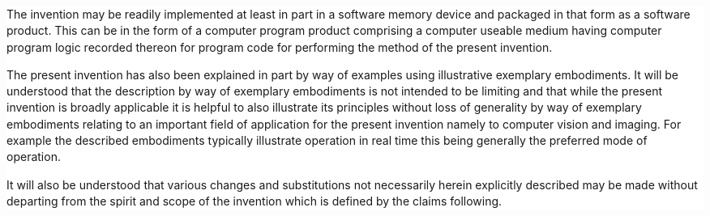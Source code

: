 The invention may be readily implemented at least in part in a software memory device and packaged in that form as a software product. This can be in the form of a computer program product comprising a computer useable medium having computer program logic recorded thereon for program code for performing the method of the present invention.

The present invention has also been explained in part by way of examples using illustrative exemplary embodiments. It will be understood that the description by way of exemplary embodiments is not intended to be limiting and that while the present invention is broadly applicable it is helpful to also illustrate its principles without loss of generality by way of exemplary embodiments relating to an important field of application for the present invention namely to computer vision and imaging. For example the described embodiments typically illustrate operation in real time this being generally the preferred mode of operation.

It will also be understood that various changes and substitutions not necessarily herein explicitly described may be made without departing from the spirit and scope of the invention which is defined by the claims following.

